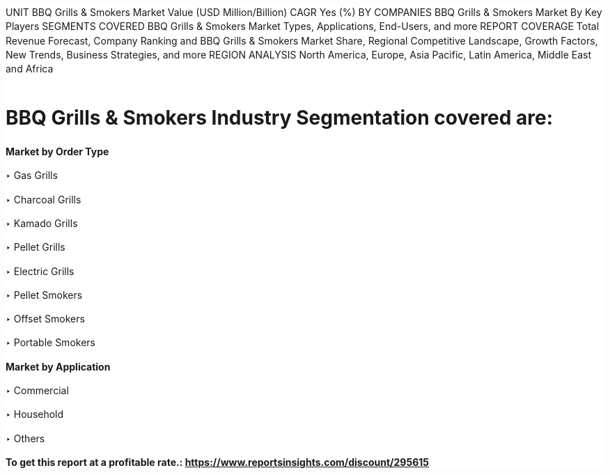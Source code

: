 <td>UNIT</td>
<td>BBQ Grills & Smokers Market Value (USD Million/Billion)</td>
<tr>
<td>CAGR</td>
<td>Yes (%)</td>
</tr>
</tr>
<tr>
<td>BY COMPANIES</td>
<td>BBQ Grills & Smokers Market By Key Players</td>
</tr>
<tr>
<td>SEGMENTS COVERED</td>
<td>BBQ Grills & Smokers Market Types, Applications, End-Users, and more</td>
</tr>
<tr>
<td>REPORT COVERAGE</td>
<td>Total Revenue Forecast, Company Ranking and BBQ Grills & Smokers Market Share, Regional Competitive Landscape, Growth Factors, New Trends, Business Strategies, and more</td>
</tr>
<tr>
<td>REGION ANALYSIS</td>
<td>North America, Europe, Asia Pacific, Latin America, Middle East and Africa</td>
</tr>
</table>

# <strong>BBQ Grills & Smokers Industry Segmentation covered are:</strong>

<strong>Market by Order Type</Strong>

‣ Gas Grills

‣ Charcoal Grills

‣ Kamado Grills

‣ Pellet Grills

‣ Electric Grills

‣ Pellet Smokers

‣ Offset Smokers

‣ Portable Smokers

<strong>Market by Application</Strong>

‣ Commercial

‣ Household

‣ Others

<strong>To get this report at a profitable rate.: <a href=https://www.reportsinsights.com/discount/295615>https://www.reportsinsights.com/discount/295615</a></strong></font>
